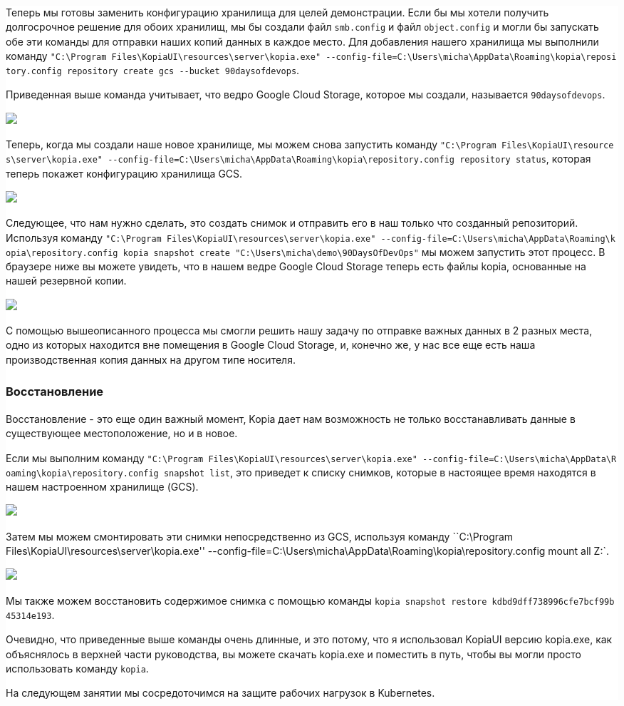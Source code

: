 Теперь мы готовы заменить конфигурацию хранилища для целей демонстрации. Если бы мы хотели получить долгосрочное решение для обоих хранилищ, мы бы создали файл `smb.config` и файл `object.config` и могли бы запускать обе эти команды для отправки наших копий данных в каждое место. Для добавления нашего хранилища мы выполнили команду `"C:\Program Files\KopiaUI\resources\server\kopia.exe" --config-file=C:\Users\micha\AppData\Roaming\kopia\repository.config repository create gcs --bucket 90daysofdevops`.

Приведенная выше команда учитывает, что ведро Google Cloud Storage, которое мы создали, называется `90daysofdevops`.

![](../images/Day86_Data18.png?v1)

Теперь, когда мы создали наше новое хранилище, мы можем снова запустить команду `"C:\Program Files\KopiaUI\resources\server\kopia.exe" --config-file=C:\Users\micha\AppData\Roaming\kopia\repository.config repository status`, которая теперь покажет конфигурацию хранилища GCS. 

![](../images/Day86_Data19.png?v1)

Следующее, что нам нужно сделать, это создать снимок и отправить его в наш только что созданный репозиторий. Используя команду `"C:\Program Files\KopiaUI\resources\server\kopia.exe" --config-file=C:\Users\micha\AppData\Roaming\kopia\repository.config kopia snapshot create "C:\Users\micha\demo\90DaysOfDevOps"` мы можем запустить этот процесс. В браузере ниже вы можете увидеть, что в нашем ведре Google Cloud Storage теперь есть файлы kopia, основанные на нашей резервной копии.  

![](../images/Day86_Data20.png?v1)

С помощью вышеописанного процесса мы смогли решить нашу задачу по отправке важных данных в 2 разных места, одно из которых находится вне помещения в Google Cloud Storage, и, конечно же, у нас все еще есть наша производственная копия данных на другом типе носителя. 

### Восстановление

Восстановление - это еще один важный момент, Kopia дает нам возможность не только восстанавливать данные в существующее местоположение, но и в новое. 

Если мы выполним команду `"C:\Program Files\KopiaUI\resources\server\kopia.exe" --config-file=C:\Users\micha\AppData\Roaming\kopia\repository.config snapshot list`, это приведет к списку снимков, которые в настоящее время находятся в нашем настроенном хранилище (GCS). 

![](../images/Day86_Data21.png?v1)

Затем мы можем смонтировать эти снимки непосредственно из GCS, используя команду ``C:\Program Files\KopiaUI\resources\server\kopia.exe'' --config-file=C:\Users\micha\AppData\Roaming\kopia\repository.config mount all Z:`.

![](../images/Day86_Data22.png?v1)

Мы также можем восстановить содержимое снимка с помощью команды `kopia snapshot restore kdbd9dff738996cfe7bcf99b45314e193`. 

Очевидно, что приведенные выше команды очень длинные, и это потому, что я использовал KopiaUI версию kopia.exe, как объяснялось в верхней части руководства, вы можете скачать kopia.exe и поместить в путь, чтобы вы могли просто использовать команду `kopia`. 

На следующем занятии мы сосредоточимся на защите рабочих нагрузок в Kubernetes.

